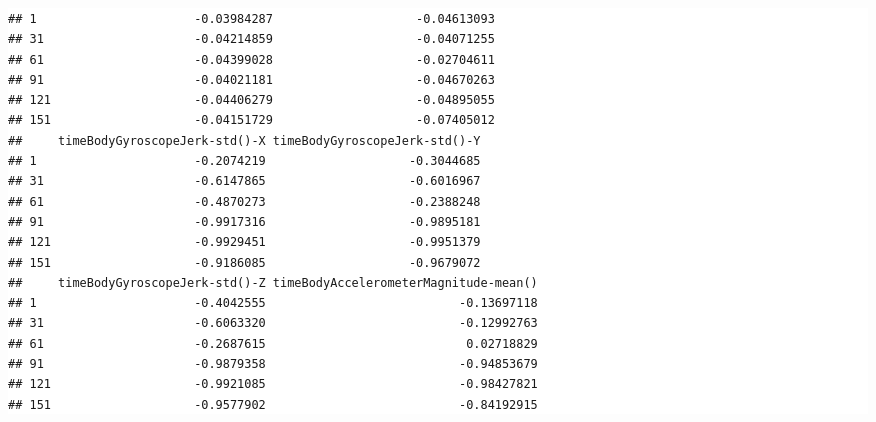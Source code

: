     ## 1                      -0.03984287                    -0.04613093
    ## 31                     -0.04214859                    -0.04071255
    ## 61                     -0.04399028                    -0.02704611
    ## 91                     -0.04021181                    -0.04670263
    ## 121                    -0.04406279                    -0.04895055
    ## 151                    -0.04151729                    -0.07405012
    ##     timeBodyGyroscopeJerk-std()-X timeBodyGyroscopeJerk-std()-Y
    ## 1                      -0.2074219                    -0.3044685
    ## 31                     -0.6147865                    -0.6016967
    ## 61                     -0.4870273                    -0.2388248
    ## 91                     -0.9917316                    -0.9895181
    ## 121                    -0.9929451                    -0.9951379
    ## 151                    -0.9186085                    -0.9679072
    ##     timeBodyGyroscopeJerk-std()-Z timeBodyAccelerometerMagnitude-mean()
    ## 1                      -0.4042555                           -0.13697118
    ## 31                     -0.6063320                           -0.12992763
    ## 61                     -0.2687615                            0.02718829
    ## 91                     -0.9879358                           -0.94853679
    ## 121                    -0.9921085                           -0.98427821
    ## 151                    -0.9577902                           -0.84192915